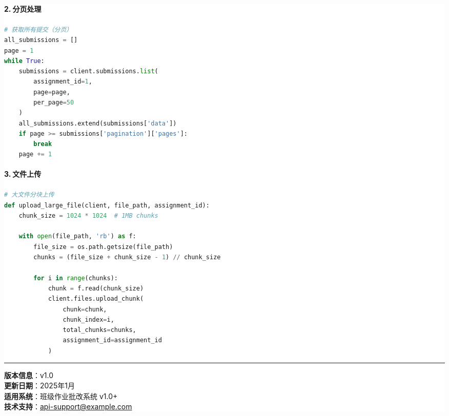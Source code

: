 #### 2. 分页处理
```python
# 获取所有提交（分页）
all_submissions = []
page = 1
while True:
    submissions = client.submissions.list(
        assignment_id=1,
        page=page,
        per_page=50
    )
    all_submissions.extend(submissions['data'])
    if page >= submissions['pagination']['pages']:
        break
    page += 1
```

#### 3. 文件上传
```python
# 大文件分块上传
def upload_large_file(client, file_path, assignment_id):
    chunk_size = 1024 * 1024  # 1MB chunks
    
    with open(file_path, 'rb') as f:
        file_size = os.path.getsize(file_path)
        chunks = (file_size + chunk_size - 1) // chunk_size
        
        for i in range(chunks):
            chunk = f.read(chunk_size)
            client.files.upload_chunk(
                chunk=chunk,
                chunk_index=i,
                total_chunks=chunks,
                assignment_id=assignment_id
            )
```

---

**版本信息**：v1.0  
**更新日期**：2025年1月  
**适用系统**：班级作业批改系统 v1.0+  
**技术支持**：api-support@example.com